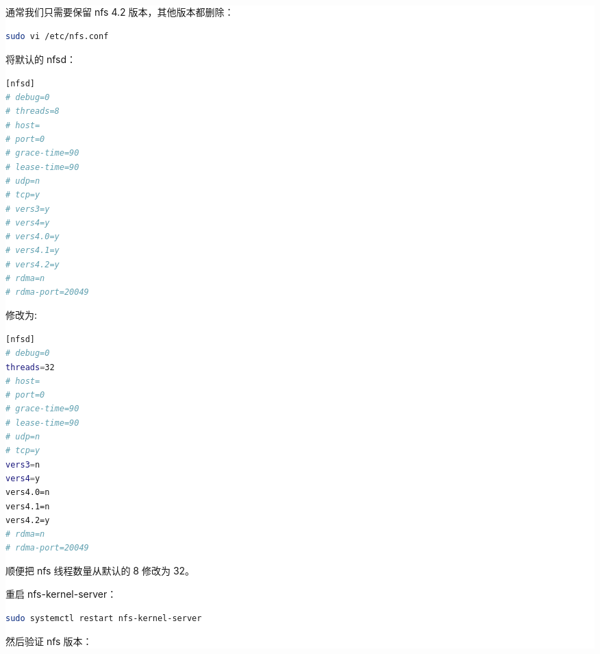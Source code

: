 通常我们只需要保留 nfs 4.2 版本，其他版本都删除：

```bash
sudo vi /etc/nfs.conf
```

将默认的 nfsd：

```bash
[nfsd]
# debug=0
# threads=8
# host=
# port=0
# grace-time=90
# lease-time=90
# udp=n
# tcp=y
# vers3=y
# vers4=y
# vers4.0=y
# vers4.1=y
# vers4.2=y
# rdma=n
# rdma-port=20049
```

修改为:

```bash
[nfsd]
# debug=0
threads=32
# host=
# port=0
# grace-time=90
# lease-time=90
# udp=n
# tcp=y
vers3=n
vers4=y
vers4.0=n
vers4.1=n
vers4.2=y
# rdma=n
# rdma-port=20049
```

顺便把 nfs 线程数量从默认的 8 修改为 32。

重启 nfs-kernel-server：

```bash
sudo systemctl restart nfs-kernel-server
```

然后验证 nfs 版本：
